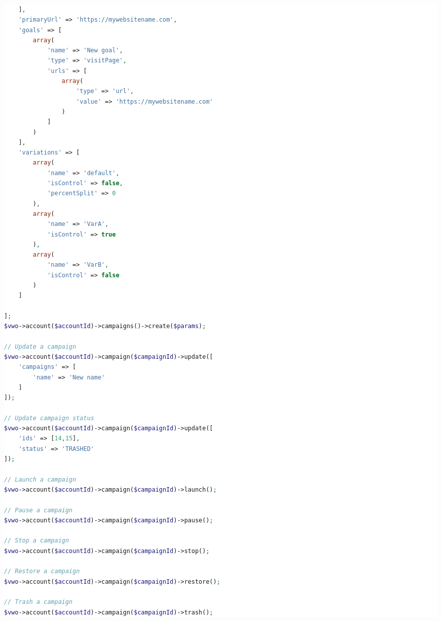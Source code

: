 ```php
    ],
    'primaryUrl' => 'https://mywebsitename.com',
    'goals' => [
        array(
            'name' => 'New goal',
            'type' => 'visitPage',
            'urls' => [  
                array(
                    'type' => 'url',
                    'value' => 'https://mywebsitename.com'
                )
            ]
        )
    ],
    'variations' => [
        array(
            'name' => 'default',
            'isControl' => false,
            'percentSplit' => 0
        ), 
        array(
            'name' => 'VarA',
            'isControl' => true
        ),
        array(
            'name' => 'VarB',
            'isControl' => false
        )
    ]

];
$vwo->account($accountId)->campaigns()->create($params);

// Update a campaign
$vwo->account($accountId)->campaign($campaignId)->update([
    'campaigns' => [
        'name' => 'New name'
    ]
]);

// Update campaign status
$vwo->account($accountId)->campaign($campaignId)->update([
    'ids' => [14,15],
    'status' => 'TRASHED'
]);

// Launch a campaign
$vwo->account($accountId)->campaign($campaignId)->launch();

// Pause a campaign
$vwo->account($accountId)->campaign($campaignId)->pause();

// Stop a campaign
$vwo->account($accountId)->campaign($campaignId)->stop();

// Restore a campaign
$vwo->account($accountId)->campaign($campaignId)->restore();

// Trash a campaign
$vwo->account($accountId)->campaign($campaignId)->trash();
```
